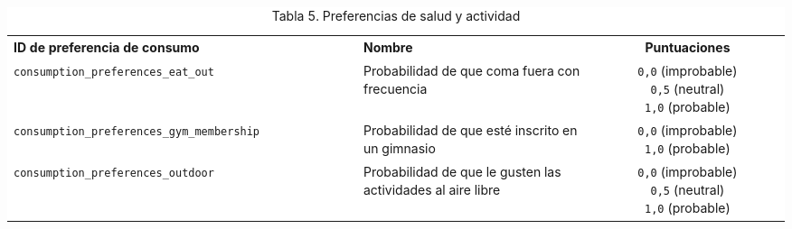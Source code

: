 <table>
  <caption>Tabla 5. Preferencias de salud y actividad</caption>
  <tr>
    <th style="width:45%; text-align:left">
      ID de preferencia de consumo
    </th>
    <th style="width:30%; text-align:left">
      Nombre
    </th>
    <th style="text-align:center">
      Puntuaciones
    </th>
  </tr>
  <tr>
    <td style="text-align:left">
      <code>consumption_preferences_eat_out</code>
    </td>
    <td style="text-align:left">
      Probabilidad de que coma fuera con frecuencia
    </td>
    <td style="text-align:center">
      <code>0,0</code> (improbable)<br/>
      <code>0,5</code> (neutral)<br/>
      <code>1,0</code> (probable)
    </td>
  </tr>
  <tr>
    <td style="text-align:left">
      <code>consumption_preferences_gym_membership</code>
    </td>
    <td style="text-align:left">
      Probabilidad de que esté inscrito en un gimnasio
    </td>
    <td style="text-align:center">
      <code>0,0</code> (improbable)<br/>
      <code>1,0</code> (probable)
    </td>
  </tr>
  <tr>
    <td style="text-align:left">
      <code>consumption_preferences_outdoor</code>
    </td>
    <td style="text-align:left">
      Probabilidad de que le gusten las actividades al aire libre
    </td>
    <td style="text-align:center">
      <code>0,0</code> (improbable)<br/>
      <code>0,5</code> (neutral)<br/>
      <code>1,0</code> (probable)
    </td>
  </tr>
</table>

